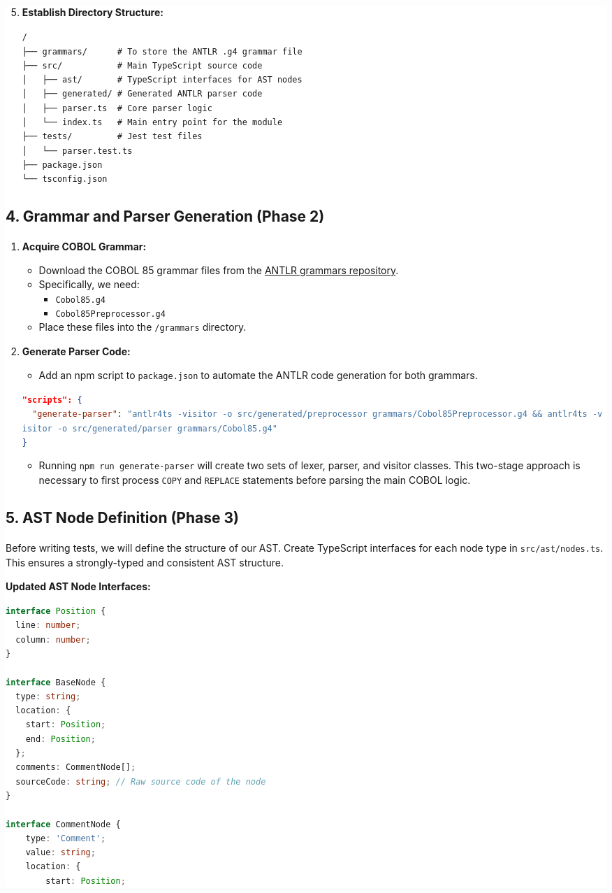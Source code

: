 5.  **Establish Directory Structure:**
    ```
    /
    ├── grammars/      # To store the ANTLR .g4 grammar file
    ├── src/           # Main TypeScript source code
    │   ├── ast/       # TypeScript interfaces for AST nodes
    │   ├── generated/ # Generated ANTLR parser code
    │   ├── parser.ts  # Core parser logic
    │   └── index.ts   # Main entry point for the module
    ├── tests/         # Jest test files
    │   └── parser.test.ts
    ├── package.json
    └── tsconfig.json
    ```

## 4. Grammar and Parser Generation (Phase 2)

1.  **Acquire COBOL Grammar:**
    - Download the COBOL 85 grammar files from the [ANTLR grammars repository](https://github.com/antlr/grammars-v4/tree/master/cobol85).
    - Specifically, we need:
        - `Cobol85.g4`
        - `Cobol85Preprocessor.g4`
    - Place these files into the `/grammars` directory.

2.  **Generate Parser Code:**
    - Add an npm script to `package.json` to automate the ANTLR code generation for both grammars.
    ```json
    "scripts": {
      "generate-parser": "antlr4ts -visitor -o src/generated/preprocessor grammars/Cobol85Preprocessor.g4 && antlr4ts -visitor -o src/generated/parser grammars/Cobol85.g4"
    }
    ```
    - Running `npm run generate-parser` will create two sets of lexer, parser, and visitor classes. This two-stage approach is necessary to first process `COPY` and `REPLACE` statements before parsing the main COBOL logic.

## 5. AST Node Definition (Phase 3)

Before writing tests, we will define the structure of our AST. Create TypeScript interfaces for each node type in `src/ast/nodes.ts`. This ensures a strongly-typed and consistent AST structure.

**Updated AST Node Interfaces:**

```typescript
interface Position {
  line: number;
  column: number;
}

interface BaseNode {
  type: string;
  location: {
    start: Position;
    end: Position;
  };
  comments: CommentNode[];
  sourceCode: string; // Raw source code of the node
}

interface CommentNode {
    type: 'Comment';
    value: string;
    location: {
        start: Position;
```